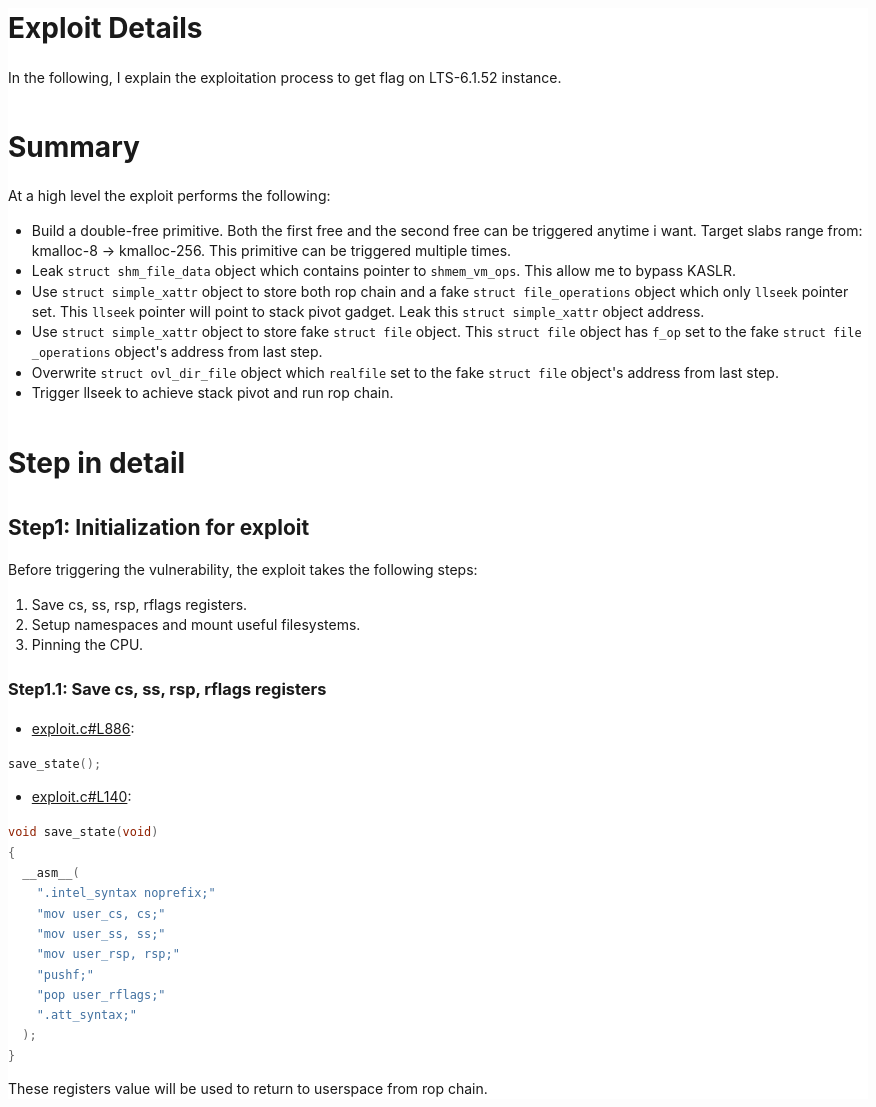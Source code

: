 Exploit Details
===============

In the following, I explain the exploitation process to get flag on LTS-6.1.52 instance.

# Summary

At a high level the exploit performs the following:

- Build a double-free primitive. Both the first free and the second free can be triggered anytime i want. Target slabs range from: kmalloc-8 -> kmalloc-256. This primitive can be triggered multiple times.
- Leak `struct shm_file_data` object which contains pointer to `shmem_vm_ops`. This allow me to bypass KASLR.
- Use `struct simple_xattr` object to store both rop chain and a fake `struct file_operations` object which only `llseek` pointer set. This `llseek` pointer will point to stack pivot gadget. Leak this `struct simple_xattr` object address.
- Use `struct simple_xattr` object to store fake `struct file` object. This `struct file` object has `f_op` set to the fake `struct file_operations` object's address from last step.
- Overwrite `struct ovl_dir_file` object which `realfile` set to the fake `struct file` object's address from last step.
- Trigger llseek to achieve stack pivot and run rop chain.

# Step in detail

## Step1: Initialization for exploit

Before triggering the vulnerability, the exploit takes the following steps:
  1. Save cs, ss, rsp, rflags registers.
  2. Setup namespaces and mount useful filesystems.
  3. Pinning the CPU.

### Step1.1: Save cs, ss, rsp, rflags registers
- [exploit.c#L886](./exploit.c#L886):

```c
save_state();
```

- [exploit.c#L140](./exploit.c#L140):

```c
void save_state(void)
{
  __asm__(
    ".intel_syntax noprefix;"
    "mov user_cs, cs;"
    "mov user_ss, ss;"
    "mov user_rsp, rsp;"
    "pushf;"
    "pop user_rflags;"
    ".att_syntax;"
  );
}
```
These registers value will be used to return to userspace from rop chain.
